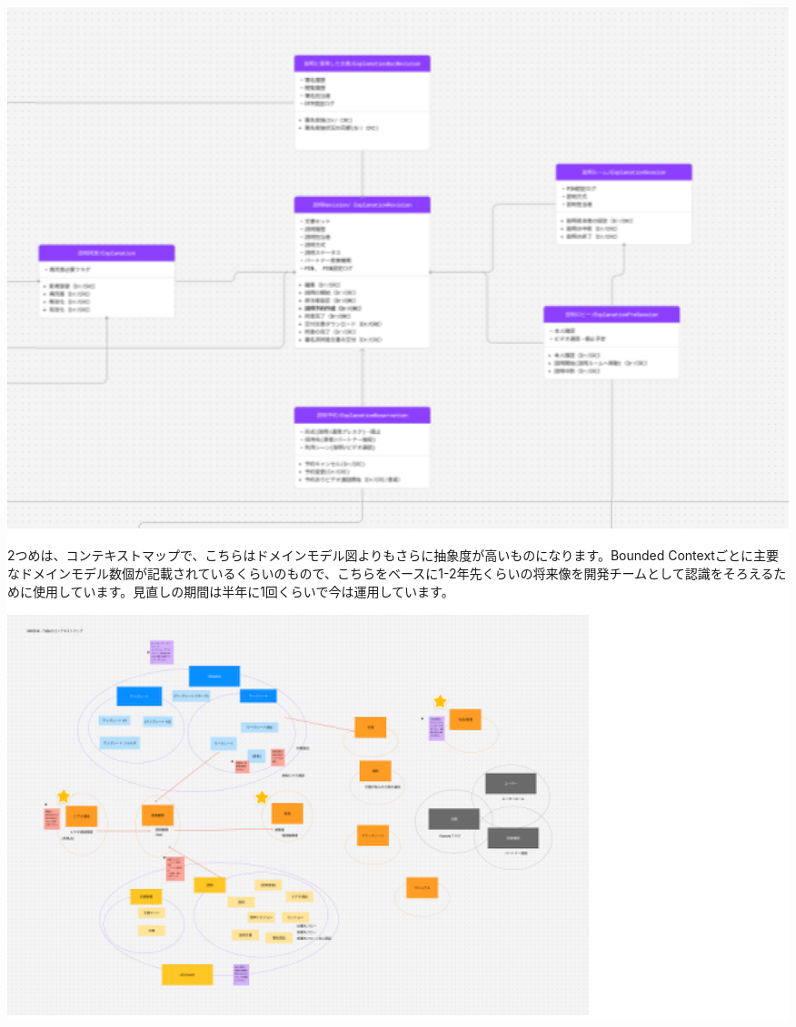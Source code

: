 ![ドメインモデル図の一部抜粋](/images/domain_model.png)

2つめは、コンテキストマップで、こちらはドメインモデル図よりもさらに抽象度が高いものになります。Bounded Contextごとに主要なドメインモデル数個が記載されているくらいのもので、こちらをベースに1-2年先くらいの将来像を開発チームとして認識をそろえるために使用しています。見直しの期間は半年に1回くらいで今は運用しています。

![コンテキストマップ](/images/context_map.png)
